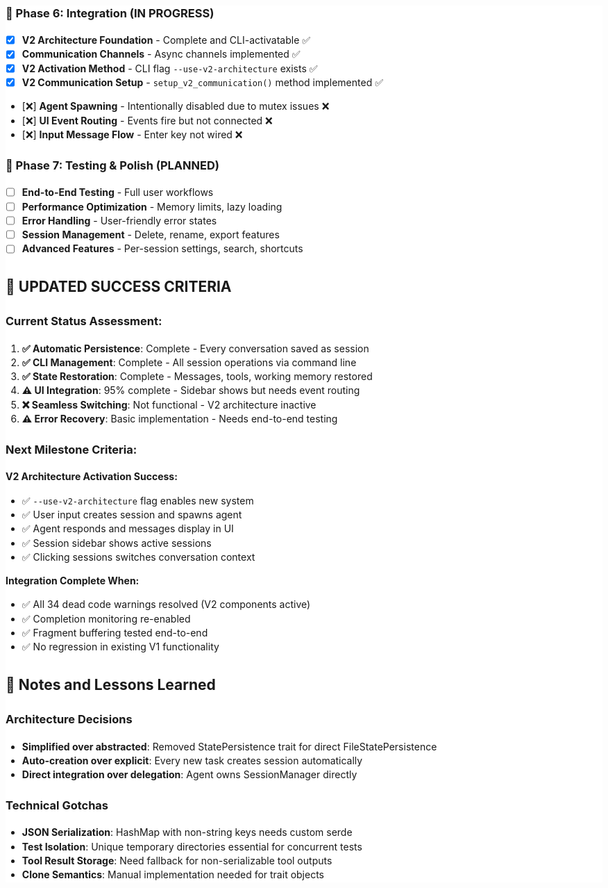 ### **🔄 Phase 6: Integration (IN PROGRESS)**
- [x] **V2 Architecture Foundation** - Complete and CLI-activatable ✅
- [x] **Communication Channels** - Async channels implemented ✅
- [x] **V2 Activation Method** - CLI flag `--use-v2-architecture` exists ✅
- [x] **V2 Communication Setup** - `setup_v2_communication()` method implemented ✅
- [❌] **Agent Spawning** - Intentionally disabled due to mutex issues ❌
- [❌] **UI Event Routing** - Events fire but not connected ❌
- [❌] **Input Message Flow** - Enter key not wired ❌

### **🎯 Phase 7: Testing & Polish (PLANNED)**
- [ ] **End-to-End Testing** - Full user workflows
- [ ] **Performance Optimization** - Memory limits, lazy loading
- [ ] **Error Handling** - User-friendly error states
- [ ] **Session Management** - Delete, rename, export features
- [ ] **Advanced Features** - Per-session settings, search, shortcuts

## 🎯 UPDATED SUCCESS CRITERIA

### **Current Status Assessment:**

1. **✅ Automatic Persistence**: Complete - Every conversation saved as session
2. **✅ CLI Management**: Complete - All session operations via command line
3. **✅ State Restoration**: Complete - Messages, tools, working memory restored
4. **⚠️ UI Integration**: 95% complete - Sidebar shows but needs event routing
5. **❌ Seamless Switching**: Not functional - V2 architecture inactive
6. **⚠️ Error Recovery**: Basic implementation - Needs end-to-end testing

### **Next Milestone Criteria:**

**V2 Architecture Activation Success:**
- ✅ `--use-v2-architecture` flag enables new system
- ✅ User input creates session and spawns agent
- ✅ Agent responds and messages display in UI
- ✅ Session sidebar shows active sessions
- ✅ Clicking sessions switches conversation context

**Integration Complete When:**
- ✅ All 34 dead code warnings resolved (V2 components active)
- ✅ Completion monitoring re-enabled
- ✅ Fragment buffering tested end-to-end
- ✅ No regression in existing V1 functionality

## 📝 Notes and Lessons Learned

### **Architecture Decisions**
- **Simplified over abstracted**: Removed StatePersistence trait for direct FileStatePersistence
- **Auto-creation over explicit**: Every new task creates session automatically
- **Direct integration over delegation**: Agent owns SessionManager directly

### **Technical Gotchas**
- **JSON Serialization**: HashMap with non-string keys needs custom serde
- **Test Isolation**: Unique temporary directories essential for concurrent tests
- **Tool Result Storage**: Need fallback for non-serializable tool outputs
- **Clone Semantics**: Manual implementation needed for trait objects
